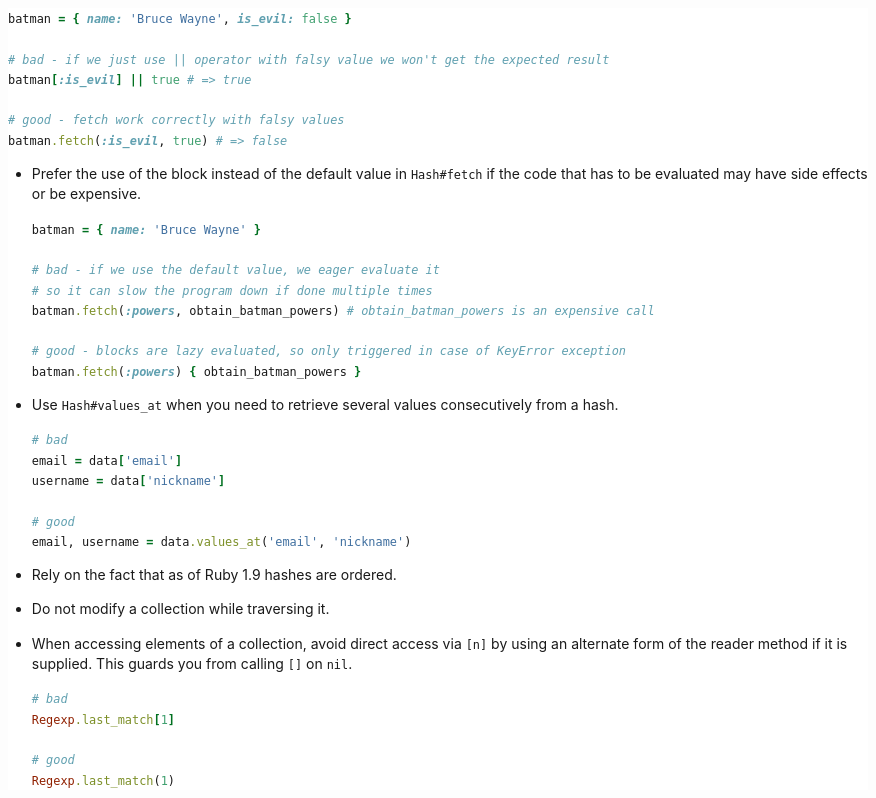 
  ```Ruby
  batman = { name: 'Bruce Wayne', is_evil: false }

  # bad - if we just use || operator with falsy value we won't get the expected result
  batman[:is_evil] || true # => true

  # good - fetch work correctly with falsy values
  batman.fetch(:is_evil, true) # => false
  ```

* <a name="use-hash-blocks"></a>
  Prefer the use of the block instead of the default value in `Hash#fetch`
  if the code that has to be evaluated may have side effects or be expensive.
  

  ```Ruby
  batman = { name: 'Bruce Wayne' }

  # bad - if we use the default value, we eager evaluate it
  # so it can slow the program down if done multiple times
  batman.fetch(:powers, obtain_batman_powers) # obtain_batman_powers is an expensive call

  # good - blocks are lazy evaluated, so only triggered in case of KeyError exception
  batman.fetch(:powers) { obtain_batman_powers }
  ```

* <a name="hash-values-at"></a>
  Use `Hash#values_at` when you need to retrieve several values consecutively
  from a hash.


  ```Ruby
  # bad
  email = data['email']
  username = data['nickname']

  # good
  email, username = data.values_at('email', 'nickname')
  ```

* <a name="ordered-hashes"></a>
  Rely on the fact that as of Ruby 1.9 hashes are ordered.


* <a name="no-modifying-collections"></a>
  Do not modify a collection while traversing it.


* <a name="accessing-elements-directly"></a>
  When accessing elements of a collection, avoid direct access
  via `[n]` by using an alternate form of the reader method if it is
  supplied. This guards you from calling `[]` on `nil`.


  ```Ruby
  # bad
  Regexp.last_match[1]

  # good
  Regexp.last_match(1)
  ```
